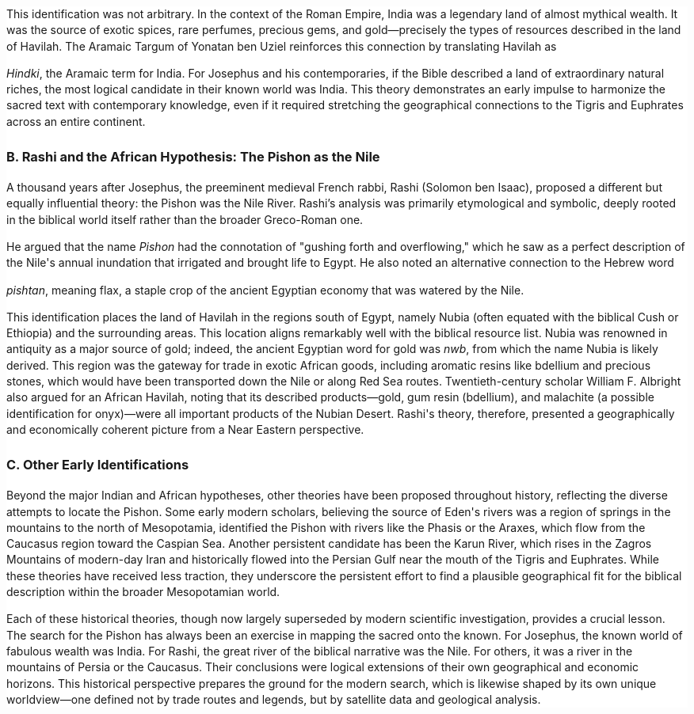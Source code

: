 This identification was not arbitrary. In the context of the Roman Empire, India was a legendary land of almost mythical wealth. It was the source of exotic spices, rare perfumes, precious gems, and gold—precisely the types of resources described in the land of Havilah. The Aramaic Targum of Yonatan ben Uziel reinforces this connection by translating Havilah as

_Hindki_, the Aramaic term for India. For Josephus and his contemporaries, if the Bible described a land of extraordinary natural riches, the most logical candidate in their known world was India. This theory demonstrates an early impulse to harmonize the sacred text with contemporary knowledge, even if it required stretching the geographical connections to the Tigris and Euphrates across an entire continent.

### B. Rashi and the African Hypothesis: The Pishon as the Nile

A thousand years after Josephus, the preeminent medieval French rabbi, Rashi (Solomon ben Isaac), proposed a different but equally influential theory: the Pishon was the Nile River. Rashi’s analysis was primarily etymological and symbolic, deeply rooted in the biblical world itself rather than the broader Greco-Roman one.

He argued that the name _Pishon_ had the connotation of "gushing forth and overflowing," which he saw as a perfect description of the Nile's annual inundation that irrigated and brought life to Egypt. He also noted an alternative connection to the Hebrew word

_pishtan_, meaning flax, a staple crop of the ancient Egyptian economy that was watered by the Nile.

This identification places the land of Havilah in the regions south of Egypt, namely Nubia (often equated with the biblical Cush or Ethiopia) and the surrounding areas. This location aligns remarkably well with the biblical resource list. Nubia was renowned in antiquity as a major source of gold; indeed, the ancient Egyptian word for gold was _nwb_, from which the name Nubia is likely derived. This region was the gateway for trade in exotic African goods, including aromatic resins like bdellium and precious stones, which would have been transported down the Nile or along Red Sea routes. Twentieth-century scholar William F. Albright also argued for an African Havilah, noting that its described products—gold, gum resin (bdellium), and malachite (a possible identification for onyx)—were all important products of the Nubian Desert. Rashi's theory, therefore, presented a geographically and economically coherent picture from a Near Eastern perspective.

### C. Other Early Identifications

Beyond the major Indian and African hypotheses, other theories have been proposed throughout history, reflecting the diverse attempts to locate the Pishon. Some early modern scholars, believing the source of Eden's rivers was a region of springs in the mountains to the north of Mesopotamia, identified the Pishon with rivers like the Phasis or the Araxes, which flow from the Caucasus region toward the Caspian Sea. Another persistent candidate has been the Karun River, which rises in the Zagros Mountains of modern-day Iran and historically flowed into the Persian Gulf near the mouth of the Tigris and Euphrates. While these theories have received less traction, they underscore the persistent effort to find a plausible geographical fit for the biblical description within the broader Mesopotamian world.

Each of these historical theories, though now largely superseded by modern scientific investigation, provides a crucial lesson. The search for the Pishon has always been an exercise in mapping the sacred onto the known. For Josephus, the known world of fabulous wealth was India. For Rashi, the great river of the biblical narrative was the Nile. For others, it was a river in the mountains of Persia or the Caucasus. Their conclusions were logical extensions of their own geographical and economic horizons. This historical perspective prepares the ground for the modern search, which is likewise shaped by its own unique worldview—one defined not by trade routes and legends, but by satellite data and geological analysis.
